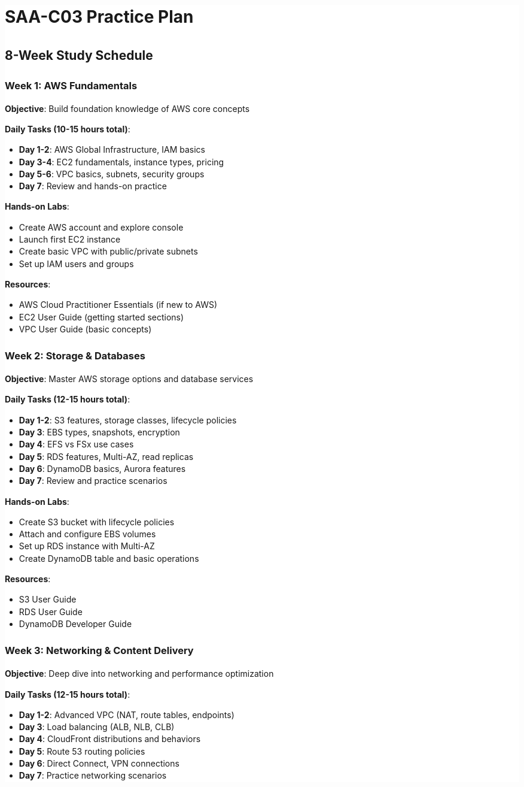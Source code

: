 # SAA-C03 Practice Plan

## 8-Week Study Schedule

### Week 1: AWS Fundamentals
**Objective**: Build foundation knowledge of AWS core concepts

**Daily Tasks (10-15 hours total)**:
- **Day 1-2**: AWS Global Infrastructure, IAM basics
- **Day 3-4**: EC2 fundamentals, instance types, pricing
- **Day 5-6**: VPC basics, subnets, security groups
- **Day 7**: Review and hands-on practice

**Hands-on Labs**:
- Create AWS account and explore console
- Launch first EC2 instance
- Create basic VPC with public/private subnets
- Set up IAM users and groups

**Resources**:
- AWS Cloud Practitioner Essentials (if new to AWS)
- EC2 User Guide (getting started sections)
- VPC User Guide (basic concepts)

### Week 2: Storage & Databases
**Objective**: Master AWS storage options and database services

**Daily Tasks (12-15 hours total)**:
- **Day 1-2**: S3 features, storage classes, lifecycle policies
- **Day 3**: EBS types, snapshots, encryption
- **Day 4**: EFS vs FSx use cases
- **Day 5**: RDS features, Multi-AZ, read replicas
- **Day 6**: DynamoDB basics, Aurora features
- **Day 7**: Review and practice scenarios

**Hands-on Labs**:
- Create S3 bucket with lifecycle policies
- Attach and configure EBS volumes
- Set up RDS instance with Multi-AZ
- Create DynamoDB table and basic operations

**Resources**:
- S3 User Guide
- RDS User Guide
- DynamoDB Developer Guide

### Week 3: Networking & Content Delivery
**Objective**: Deep dive into networking and performance optimization

**Daily Tasks (12-15 hours total)**:
- **Day 1-2**: Advanced VPC (NAT, route tables, endpoints)
- **Day 3**: Load balancing (ALB, NLB, CLB)
- **Day 4**: CloudFront distributions and behaviors
- **Day 5**: Route 53 routing policies
- **Day 6**: Direct Connect, VPN connections
- **Day 7**: Practice networking scenarios
